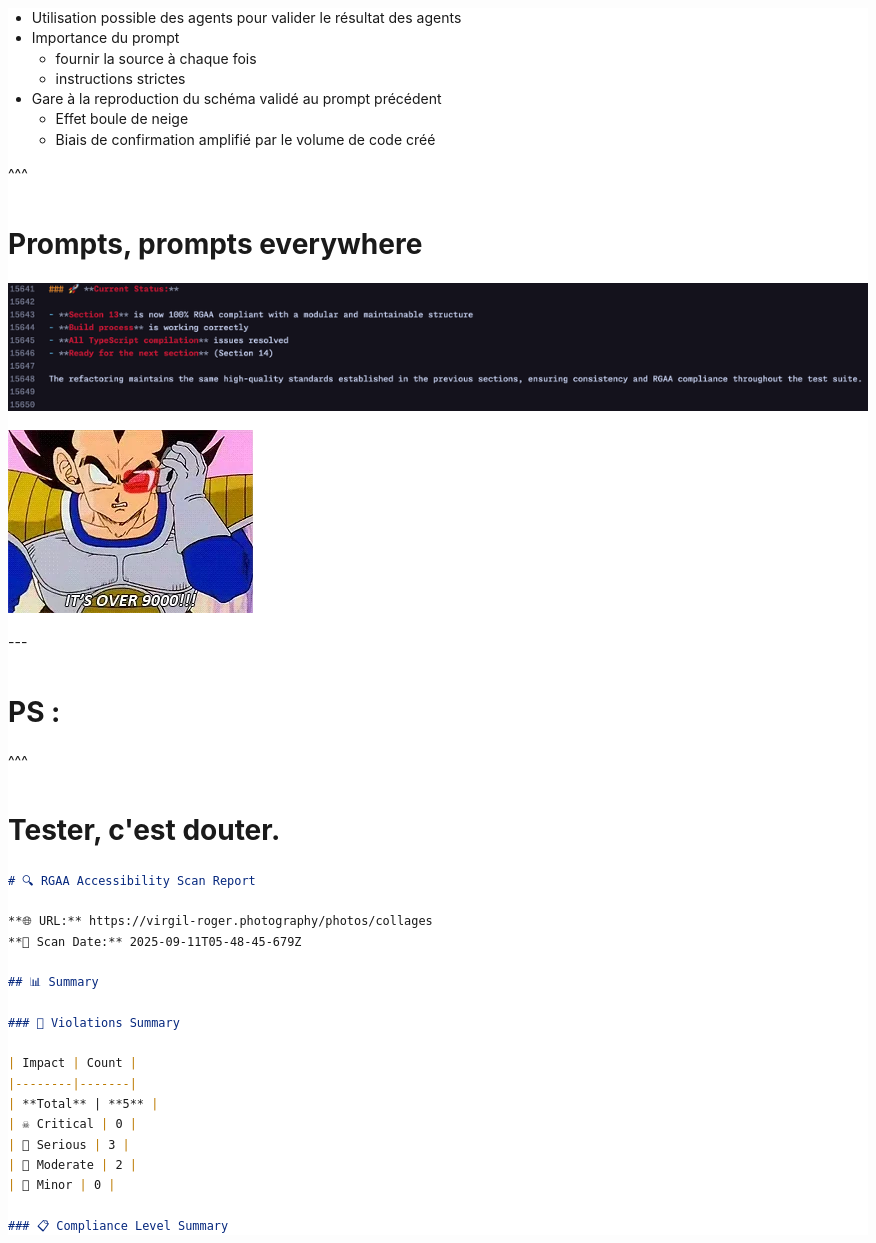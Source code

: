 - Utilisation possible des agents pour valider le résultat des agents
- Importance du prompt
  - fournir la source à chaque fois
  - instructions strictes
- Gare à la reproduction du schéma validé au prompt précédent
  - Effet boule de neige
  - Biais de confirmation amplifié par le volume de code créé

^^^

# Prompts, prompts everywhere

<div class="r-stack">

  ![infinite prompt is infinite](../assets/over-9000.png) 

  ![over 9000](../assets/over-9000.webp) 

</div>
---

# PS :

^^^

# Tester, c'est douter.

```markdown
# 🔍 RGAA Accessibility Scan Report

**🌐 URL:** https://virgil-roger.photography/photos/collages
**📅 Scan Date:** 2025-09-11T05-48-45-679Z

## 📊 Summary

### 🚨 Violations Summary

| Impact | Count |
|--------|-------|
| **Total** | **5** |
| ☠️ Critical | 0 |
| 🍊 Serious | 3 |
| 💛 Moderate | 2 |
| 🍏 Minor | 0 |

### 📋 Compliance Level Summary
```